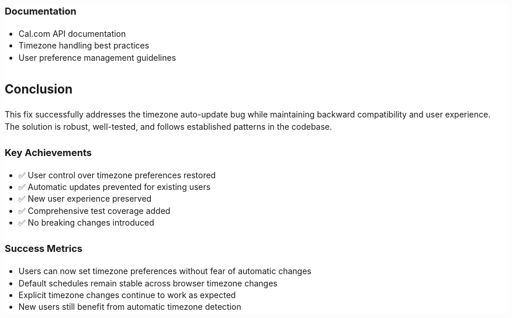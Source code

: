 ### Documentation
- Cal.com API documentation
- Timezone handling best practices
- User preference management guidelines

## Conclusion

This fix successfully addresses the timezone auto-update bug while maintaining backward compatibility and user experience. The solution is robust, well-tested, and follows established patterns in the codebase.

### Key Achievements
- ✅ User control over timezone preferences restored
- ✅ Automatic updates prevented for existing users
- ✅ New user experience preserved
- ✅ Comprehensive test coverage added
- ✅ No breaking changes introduced

### Success Metrics
- Users can now set timezone preferences without fear of automatic changes
- Default schedules remain stable across browser timezone changes
- Explicit timezone changes continue to work as expected
- New users still benefit from automatic timezone detection


